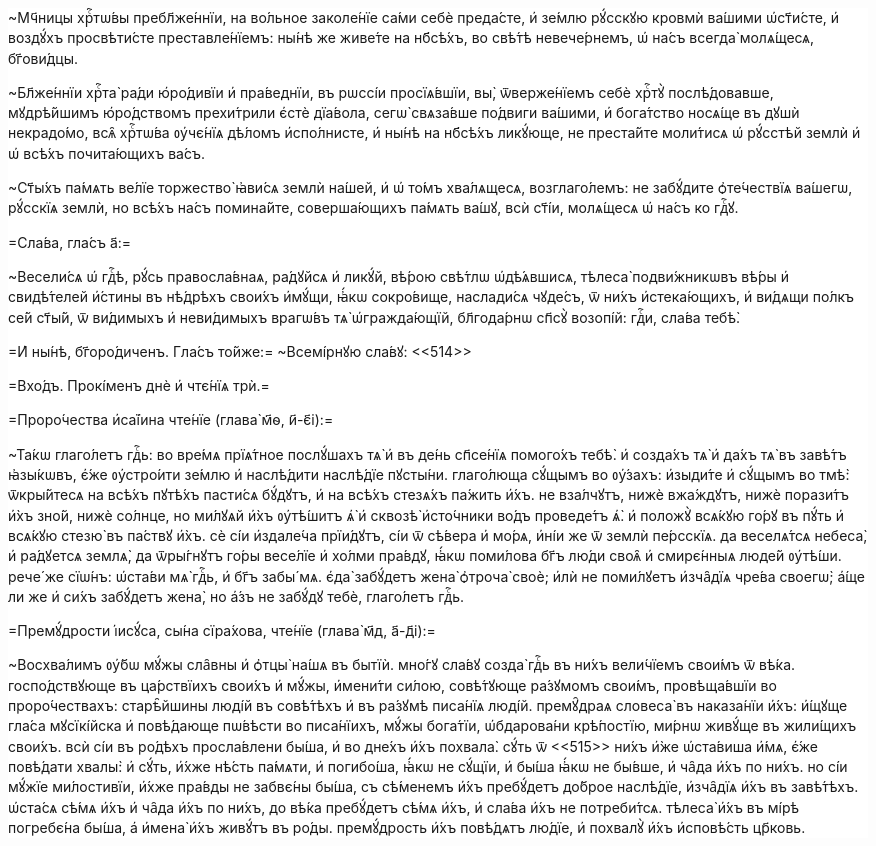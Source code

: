 ~Мч҃ницы хрⷭ҇тѡ́вы пребл҃же́ннїи, на во́льное заколе́нїе са́ми себѐ преда́сте,
и҆ зе́млю рꙋ́сскꙋю кровмѝ ва́шими ѡ҆ст҃и́сте, и҆ воздꙋ́хъ просвѣти́сте
преставле́нїемъ: ны́нѣ же живе́те на нб҃сѣ́хъ, во свѣ́тѣ невече́рнемъ, ѡ҆ на́съ
всегда̀ молѧ́щесѧ, бг҃ови́дцы.

~Бл҃же́ннїи хрⷭ҇та̀ ра́ди ю҆ро́дивїи и҆ пра́веднїи, въ рѡссі́и просїѧ́вшїи,
вы̀, ѿверже́нїемъ себѐ хрⷭ҇тꙋ̀ послѣ́довавше, мꙋдрѣ́йшимъ ю҆ро́дствомъ
прехи́трили є҆стѐ дїа́вола, сегѡ̀ свѧза́вше по́двиги ва́шими, и҆ бога́тство
носѧ́ще въ дꙋшѝ некрадо́мо, всѧ̑ хрⷭ҇тѡ́ва ᲂу҆чє́нїѧ дѣ́ломъ и҆спо́лнисте, и҆
ны́нѣ на нб҃сѣ́хъ ликꙋ́юще, не преста́йте моли́тисѧ ѡ҆ рꙋ́сстѣй землѝ и҆ ѡ҆
всѣ́хъ почита́ющихъ ва́съ.

~Ст҃ы́хъ па́мѧть ве́лїе торжество̀ ꙗ҆ви́сѧ землѝ на́шей, и҆ ѡ҆ то́мъ
хва́лѧщесѧ, возглаго́лемъ: не забꙋ́дите ѻ҆те́чествїѧ ва́шегѡ, рꙋ́сскїѧ землѝ, но
всѣ́хъ на́съ помина́йте, соверша́ющихъ па́мѧть ва́шꙋ, всѝ ст҃і́и, молѧ́щесѧ ѡ҆
на́съ ко гдⷭ҇ꙋ.

=Сла́ва, гла́съ а҃:=

~Весели́сѧ ѡ҆ гдⷭ҇ѣ, рꙋ́сь правосла́внаѧ, ра́дꙋйсѧ и҆ ликꙋ́й, вѣ́рою свѣ́тлѡ
ѡ҆дѣ́ѧвшисѧ, тѣлеса̀ подви́жникѡвъ вѣ́ры и҆ свидѣ́телей и҆́стины въ нѣ́дрѣхъ
свои́хъ и҆мꙋ́щи, ꙗ҆́кѡ сокро́вище, наслади́сѧ чꙋде́съ, ѿ ни́хъ и҆стека́ющихъ, и҆
ви́дѧщи по́лкъ се́й ст҃ы́й, ѿ ви́димыхъ и҆ неви́димыхъ врагѡ́въ тѧ̀
ѡ҆гражда́ющїй, бл҃года́рнѡ сп҃сꙋ̀ возопі́й: гдⷭ҇и, сла́ва тебѣ̀.

=И҆ ны́нѣ, бг҃оро́диченъ. Гла́съ то́йже:= ~Всемі́рнꙋю сла́вꙋ: <<514>>

=Вхо́дъ. Прокі́менъ днѐ и҆ чтє́нїѧ трѝ.=

=Проро́чества и҆са́їина чте́нїе (глава̀ м҃ѳ, и҃-є҃і):=

~Та́кѡ глаго́летъ гдⷭ҇ь: во вре́мѧ прїѧ́тное послꙋ́шахъ тѧ̀ и҆ въ де́нь
сп҃се́нїѧ помого́хъ тебѣ̀. и҆ созда́хъ тѧ̀ и҆ да́хъ тѧ̀ въ завѣ́тъ ꙗ҆зы́кѡвъ,
є҆́же ᲂу҆стро́ити зе́млю и҆ наслѣ́дити наслѣ́дїе пꙋсты́ни. глаго́люща сꙋ́щымъ во
ᲂу҆́захъ: и҆зыди́те и҆ сꙋ́щымъ во тмѣ̀: ѿкры́йтесѧ на всѣ́хъ пꙋтѣ́хъ пасти́сѧ
бꙋ́дꙋтъ, и҆ на всѣ́хъ стезѧ́хъ па́жить и҆́хъ. не вза́лчꙋтъ, нижѐ вжа́ждꙋтъ, нижѐ
порази́тъ и҆̀хъ зно́й, нижѐ со́лнце, но ми́лꙋѧй и҆̀хъ ᲂу҆тѣ́шитъ ѧ҆̀ и҆ сквозѣ̀
и҆сто́чники во́дъ проведе́тъ ѧ҆̀. и҆ положꙋ̀ всѧ́кꙋю го́рꙋ въ пꙋ́ть и҆ всѧ́кꙋю
стезю̀ въ па́ствꙋ и҆̀хъ. сѐ сі́и и҆здале́ча прїи́дꙋтъ, сі́и ѿ сѣ́вера и҆ мо́рѧ,
и҆ні́и же ѿ землѝ пе́рсскїѧ. да веселѧ́тсѧ небеса̀, и҆ ра́дꙋетсѧ землѧ̀, да
ѿры́гнꙋтъ го́ры весе́лїе и҆ хо́лми пра́вдꙋ, ꙗ҆́кѡ поми́лова бг҃ъ лю́ди своѧ̑ и҆
смирє́нныѧ люде́й ᲂу҆тѣ́ши. рече́ же сїѡ́нъ: ѡ҆ста́ви мѧ̀ гдⷭ҇ь, и҆ бг҃ъ забы́
мѧ. є҆да̀ забꙋ́детъ жена̀ ѻ҆троча̀ своѐ; и҆лѝ не поми́лꙋетъ и҆зча̑дїѧ чре́ва
своегѡ̀; а҆́ще ли же и҆ си́хъ забꙋ́детъ жена̀, но а҆́зъ не забꙋ́дꙋ тебѐ,
глаго́летъ гдⷭ҇ь.

=Премꙋ́дрости і҆исꙋ́са, сы́на сїра́хова, чте́нїе (глава̀ м҃д, а҃-д҃і):=

~Восхва́лимъ ᲂу҆́бѡ мꙋ́жы сла̑вны и҆ ѻ҆тцы̀ на́шѧ въ бытїѝ. мно́гꙋ сла́вꙋ
созда̀ гдⷭ҇ь въ ни́хъ вели́чїемъ свои́мъ ѿ вѣ́ка. госпо́дствꙋюще въ ца́рствїихъ
свои́хъ и҆ мꙋ́жы, и҆мени́ти си́лою, совѣ́тꙋюще ра́зꙋмомъ свои́мъ, провѣща́вшїи
во проро́чествахъ: старѣ̑йшины люді́й въ совѣ́тѣхъ и҆ въ ра́зꙋмѣ писа́нїѧ
люді́й. премꙋ̑драѧ словеса̀ въ наказа́нїи и҆́хъ: и҆́щꙋще гла́са мꙋсїкі́йска и҆
повѣ́дающе пѡ́вѣсти во писа́нїихъ, мꙋ́жы бога́тїи, ѡ҆бдарова́ни крѣ́постїю,
ми́рнѡ живꙋ́ще въ жили́щихъ свои́хъ. всѝ сі́и въ ро́дѣхъ просла́влени бы́ша, и҆
во дне́хъ и҆́хъ похвала̀. сꙋ́ть ѿ <<515>> ни́хъ и҆̀же ѡ҆ста́виша и҆́мѧ, є҆́же
повѣ́дати хвалы̀: и҆ сꙋ́ть, и҆́хже нѣ́сть па́мѧти, и҆ погибо́ша, ꙗ҆́кѡ не
сꙋ́щїи, и҆ бы́ша ꙗ҆́кѡ не бы́вше, и҆ ча̑да и҆́хъ по ни́хъ. но сі́и мꙋ́жїе
ми́лостивїи, и҆́хже пра́вды не забвє́ны бы́ша, съ сѣ́менемъ и҆́хъ пребꙋ́детъ
до́брое наслѣ́дїе, и҆зча̑дїѧ и҆́хъ въ завѣ́тѣхъ. ѡ҆ста́сѧ сѣ́мѧ и҆́хъ и҆ ча̑да
и҆́хъ по ни́хъ, до вѣ́ка пребꙋ́детъ сѣ́мѧ и҆́хъ, и҆ сла́ва и҆́хъ не потреби́тсѧ.
тѣлеса̀ и҆́хъ въ мі́рѣ погребє́на бы́ша, а҆ и҆мена̀ и҆́хъ живꙋ́тъ въ ро́ды.
премꙋ́дрость и҆́хъ повѣ́дѧтъ лю́дїе, и҆ похвалꙋ̀ и҆́хъ и҆сповѣ́сть цр҃ковь.
